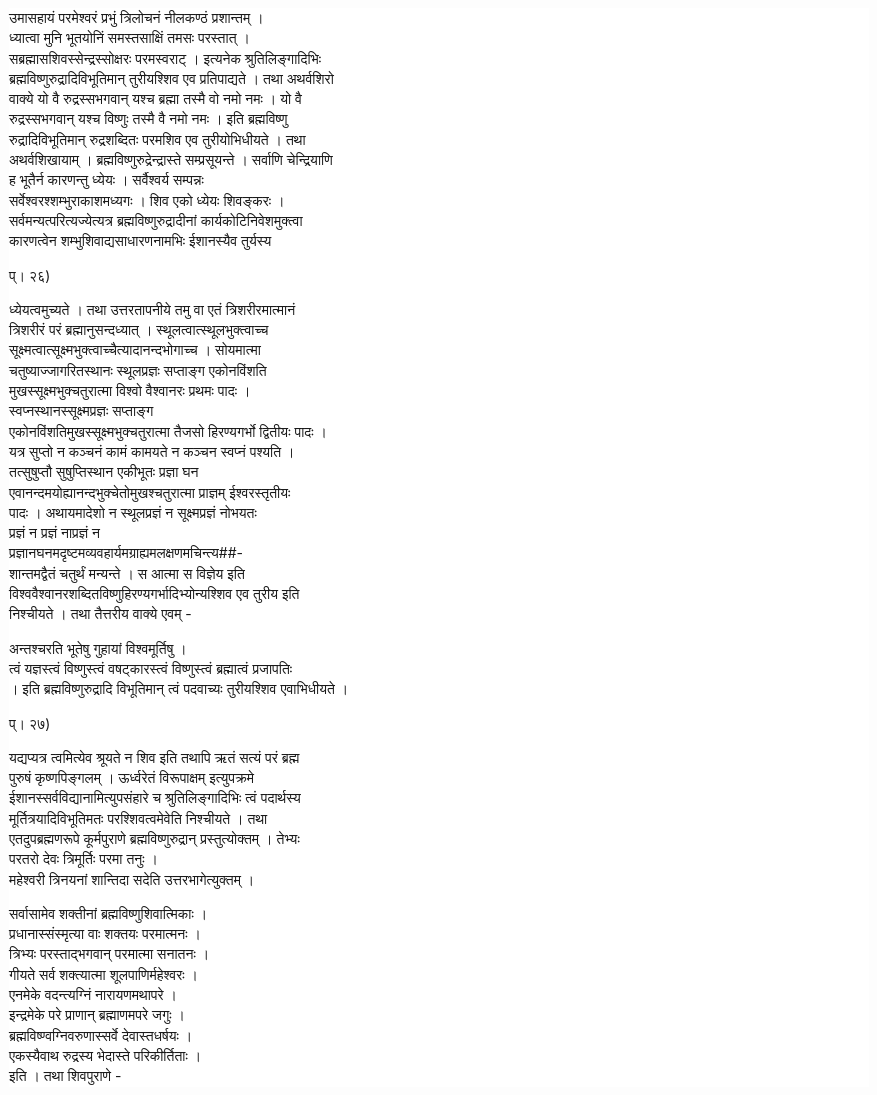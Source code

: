 उमासहायं परमेश्वरं प्रभुं त्रिलोचनं नीलकण्ठं प्रशान्तम् ।  
ध्यात्वा मुनि भूतयोनिं समस्तसाक्षिं तमसः परस्तात् ।   
सब्रह्मासशिवस्सेन्द्रस्सोक्षरः परमस्वराट् । इत्यनेक श्रुतिलिङ्गादिभिः   
ब्रह्मविष्णुरुद्रादिविभूतिमान् तुरीयश्शिव एव प्रतिपाद्यते । तथा अथर्वशिरो   
वाक्ये यो वै रुद्रस्सभगवान् यश्च ब्रह्मा तस्मै वो नमो नमः । यो वै   
रुद्रस्सभगवान् यश्च विष्णुः तस्मै वै नमो नमः । इति ब्रह्मविष्णु   
रुद्रादिविभूतिमान् रुद्रशब्दितः परमशिव एव तुरीयोभिधीयते । तथा   
अथर्वशिखायाम् । ब्रह्मविष्णुरुद्रेन्द्रास्ते सम्प्रसूयन्ते । सर्वाणि चेन्द्रियाणि   
ह भूतैर्न कारणन्तु ध्येयः । सर्वैश्वर्य सम्पन्नः   
सर्वेश्वरश्शम्भुराकाशमध्यगः । शिव एको ध्येयः शिवङ्करः ।   
सर्वमन्यत्परित्यज्येत्यत्र ब्रह्मविष्णुरुद्रादीनां कार्यकोटिनिवेशमुक्त्वा   
कारणत्वेन शम्भुशिवाद्यसाधारणनामभिः ईशानस्यैव तुर्यस्य   
  
प्। २६)  
  
ध्येयत्वमुच्यते । तथा उत्तरतापनीये तमु वा एतं त्रिशरीरमात्मानं   
त्रिशरीरं परं ब्रह्मानुसन्दध्यात् । स्थूलत्वात्स्थूलभुक्त्वाच्च   
सूक्ष्मत्वात्सूक्ष्मभुक्त्वाच्चैत्यादानन्दभोगाच्च । सोयमात्मा   
चतुष्याज्जागरितस्थानः स्थूलप्रज्ञः सप्ताङ्ग एकोनविंशति   
मुखस्सूक्ष्मभुक्चतुरात्मा विश्वो वैश्वानरः प्रथमः पादः ।   
स्वप्नस्थानस्सूक्ष्मप्रज्ञः सप्ताङ्ग   
एकोनविंशतिमुखस्सूक्ष्मभुक्चतुरात्मा तैजसो हिरण्यगर्भो द्वितीयः पादः ।   
यत्र सुप्तो न कञ्चनं कामं कामयते न कञ्चन स्वप्नं पश्यति ।   
तत्सुषुप्तौ सुषुप्तिस्थान एकीभूतः प्रज्ञा घन   
एवानन्दमयोह्यानन्दभुक्चेतोमुखश्चतुरात्मा प्राज्ञम् ईश्वरस्तृतीयः   
पादः । अथायमादेशो न स्थूलप्रज्ञं न सूक्ष्मप्रज्ञं नोभयतः   
प्रज्ञं न प्रज्ञं नाप्रज्ञं न   
प्रज्ञानघनमदृष्टमव्यवहार्यमग्राह्यमलक्षणमचिन्त्य##-  
शान्तमद्वैतं चतुर्थं मन्यन्ते । स आत्मा स विज्ञेय इति   
विश्ववैश्वानरशब्दितविष्णुहिरण्यगर्भादिभ्योन्यश्शिव एव तुरीय इति   
निश्चीयते । तथा तैत्तरीय वाक्ये एवम् -   
  
अन्तश्चरति भूतेषु गुहायां विश्वमूर्तिषु ।  
त्वं यज्ञस्त्वं विष्णुस्त्वं वषट्कारस्त्वं विष्णुस्त्वं ब्रह्मात्वं प्रजापतिः   
। इति ब्रह्मविष्णुरुद्रादि विभूतिमान् त्वं पदवाच्यः तुरीयश्शिव एवाभिधीयते ।  
  
प्। २७)  
  
यद्यप्यत्र त्वमित्येव श्रूयते न शिव इति तथापि ऋतं सत्यं परं ब्रह्म   
पुरुषं कृष्णपिङ्गलम् । ऊर्ध्वरेतं विरूपाक्षम् इत्युपक्रमे   
ईशानस्सर्वविद्यानामित्युपसंहारे च श्रुतिलिङ्गादिभिः त्वं पदार्थस्य   
मूर्तित्रयादिविभूतिमतः परश्शिवत्वमेवेति निश्चीयते । तथा   
एतदुपब्रह्मणरूपे कूर्मपुराणे ब्रह्मविष्णुरुद्रान् प्रस्तुत्योक्तम् । तेभ्यः   
परतरो देवः त्रिमूर्तिः परमा तनुः ।  
महेश्वरी त्रिनयनां शान्तिदा सदेति उत्तरभागेत्युक्तम् ।  
  
सर्वासामेव शक्तीनां ब्रह्मविष्णुशिवात्मिकाः ।  
प्रधानास्संस्मृत्या वाः शक्तयः परमात्मनः ।  
त्रिभ्यः परस्ताद्भगवान् परमात्मा सनातनः ।  
गीयते सर्व शक्त्यात्मा शूलपाणिर्महेश्वरः ।  
एनमेके वदन्त्यग्निं नारायणमथापरे ।  
इन्द्रमेके परे प्राणान् ब्रह्माणमपरे जगुः ।  
ब्रह्मविष्ण्वग्निवरुणास्सर्वे देवास्तधर्षयः ।  
एकस्यैवाथ रुद्रस्य भेदास्ते परिकीर्तिताः ।  
इति । तथा शिवपुराणे -   
  